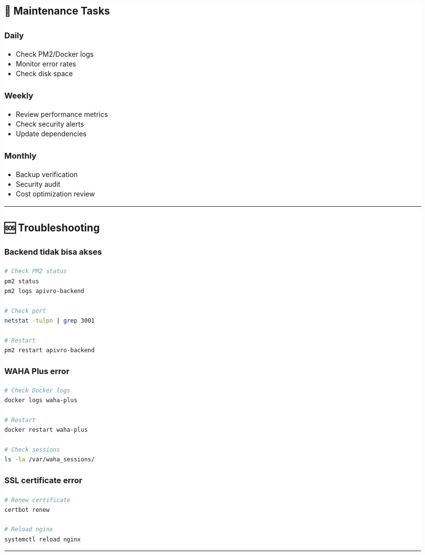 ## 🔧 Maintenance Tasks

### **Daily**
- Check PM2/Docker logs
- Monitor error rates
- Check disk space

### **Weekly**
- Review performance metrics
- Check security alerts
- Update dependencies

### **Monthly**
- Backup verification
- Security audit
- Cost optimization review

---

## 🆘 Troubleshooting

### **Backend tidak bisa akses**
```bash
# Check PM2 status
pm2 status
pm2 logs apivro-backend

# Check port
netstat -tulpn | grep 3001

# Restart
pm2 restart apivro-backend
```

### **WAHA Plus error**
```bash
# Check Docker logs
docker logs waha-plus

# Restart
docker restart waha-plus

# Check sessions
ls -la /var/waha_sessions/
```

### **SSL certificate error**
```bash
# Renew certificate
certbot renew

# Reload nginx
systemctl reload nginx
```

---